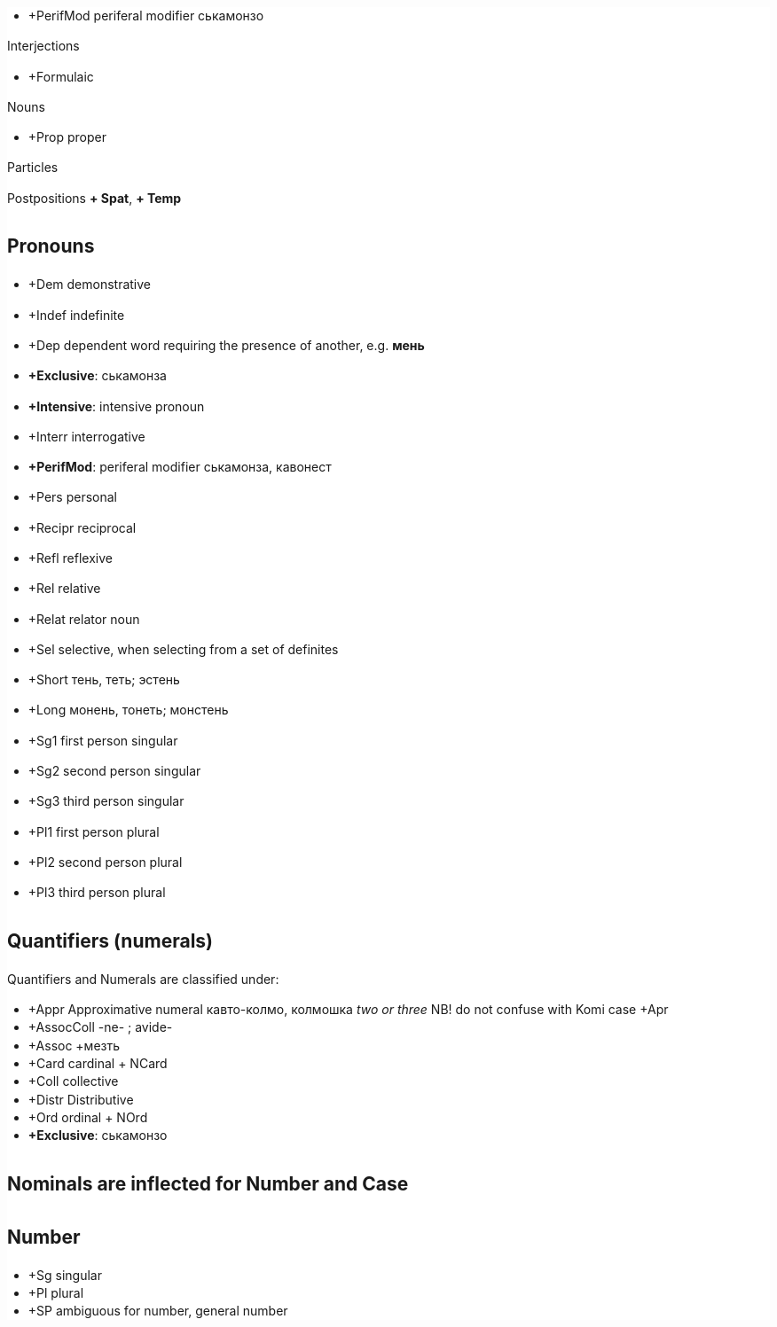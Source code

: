 * +PerifMod periferal modifier ськамонзо

Interjections
* +Formulaic 

Nouns
* +Prop proper

Particles

Postpositions
**+ Spat**, **+ Temp**

## Pronouns
* +Dem demonstrative
* +Indef indefinite
* +Dep dependent word requiring the presence of another, e.g. **мень**
* **+Exclusive**:  ськамонза
* **+Intensive**:  intensive pronoun
* +Interr interrogative
* **+PerifMod**:  periferal modifier ськамонза, кавонест
* +Pers personal
* +Recipr reciprocal
* +Refl reflexive
* +Rel relative
* +Relat relator noun
* +Sel selective, when selecting from a set of definites
* +Short тень, теть; эстень
* +Long монень, тонеть; монстень

* +Sg1 first person singular
* +Sg2 second person singular
* +Sg3 third person singular
* +Pl1 first person plural
* +Pl2 second person plural
* +Pl3 third person plural

## Quantifiers (numerals)
Quantifiers and Numerals are classified under:
* +Appr Approximative numeral кавто-колмо, колмошка *two or three*
NB! do not confuse with Komi case +Apr
* +AssocColl -ne- ; avide-
* +Assoc +мезть
* +Card cardinal + NCard
* +Coll collective
* +Distr Distributive
* +Ord ordinal + NOrd
* **+Exclusive**:  ськамонзо

## Nominals are inflected for Number and Case
## Number
* +Sg singular
* +Pl plural
* +SP ambiguous for number, general number
